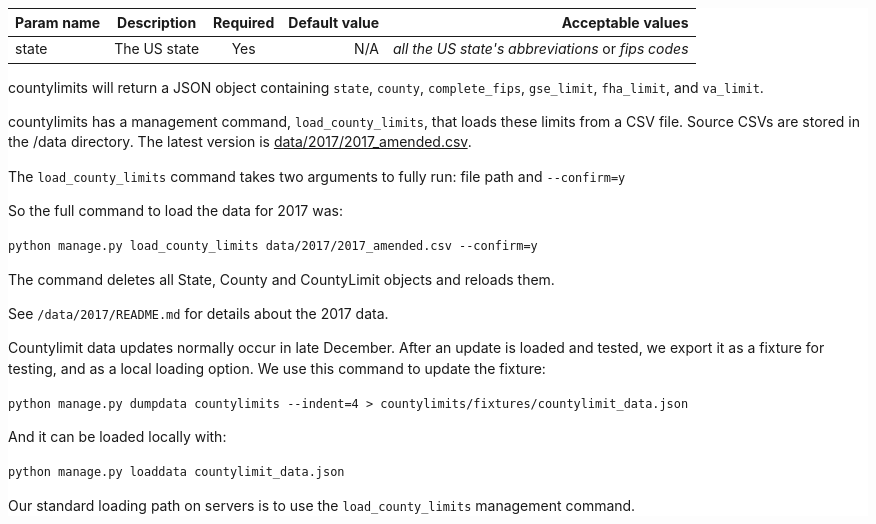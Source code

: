 | Param name | Description | Required | Default value | Acceptable values |
| ---------- | ----------- |:--------:| -------------:| -----------------:|
| state | The US state | Yes | N/A | _all the US state's abbreviations_ or _fips codes_ |

countylimits will return a JSON object containing `state`, `county`, `complete_fips`, `gse_limit`, `fha_limit`, and `va_limit`.

countylimits has a management command, `load_county_limits`, that loads these limits from a CSV file. Source CSVs are stored in the /data directory. The latest version is [data/2017/2017_amended.csv](https://github.com/cfpb/owning-a-home-api/blob/master/data/2017/2017_amended.csv).

The `load_county_limits` command takes two arguments to fully run: file path and `--confirm=y`

So the full command to load the data for 2017 was:

```
python manage.py load_county_limits data/2017/2017_amended.csv --confirm=y
```

The command deletes all State, County and CountyLimit objects and reloads them.

See `/data/2017/README.md` for details about the 2017 data.

Countylimit data updates normally occur in late December. After an update is loaded and tested, we export it as a fixture for testing, and as a local loading option. We use this command to update the fixture:
```
python manage.py dumpdata countylimits --indent=4 > countylimits/fixtures/countylimit_data.json
```

And it can be loaded locally with:
```
python manage.py loaddata countylimit_data.json
```

Our standard loading path on servers is to use the `load_county_limits` management command.
